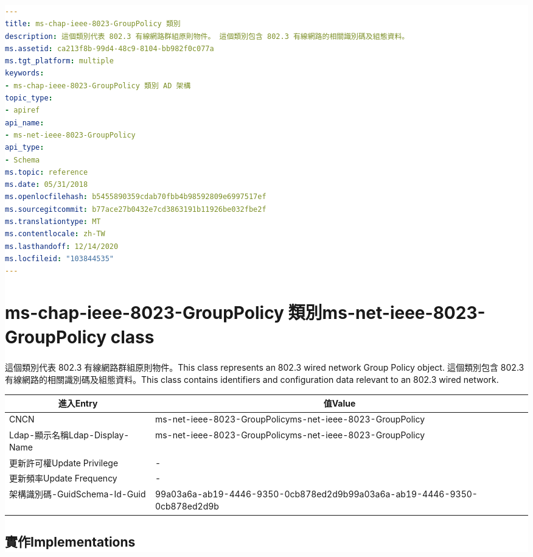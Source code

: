 ```yaml
---
title: ms-chap-ieee-8023-GroupPolicy 類別
description: 這個類別代表 802.3 有線網路群組原則物件。 這個類別包含 802.3 有線網路的相關識別碼及組態資料。
ms.assetid: ca213f8b-99d4-48c9-8104-bb982f0c077a
ms.tgt_platform: multiple
keywords:
- ms-chap-ieee-8023-GroupPolicy 類別 AD 架構
topic_type:
- apiref
api_name:
- ms-net-ieee-8023-GroupPolicy
api_type:
- Schema
ms.topic: reference
ms.date: 05/31/2018
ms.openlocfilehash: b5455890359cdab70fbb4b98592809e6997517ef
ms.sourcegitcommit: b77ace27b0432e7cd3863191b11926be032fbe2f
ms.translationtype: MT
ms.contentlocale: zh-TW
ms.lasthandoff: 12/14/2020
ms.locfileid: "103844535"
---
```

# <a name="ms-net-ieee-8023-grouppolicy-class"></a><span data-ttu-id="d9a7e-105">ms-chap-ieee-8023-GroupPolicy 類別</span><span class="sxs-lookup"><span data-stu-id="d9a7e-105">ms-net-ieee-8023-GroupPolicy class</span></span>

<span data-ttu-id="d9a7e-106">這個類別代表 802.3 有線網路群組原則物件。</span><span class="sxs-lookup"><span data-stu-id="d9a7e-106">This class represents an 802.3 wired network Group Policy object.</span></span> <span data-ttu-id="d9a7e-107">這個類別包含 802.3 有線網路的相關識別碼及組態資料。</span><span class="sxs-lookup"><span data-stu-id="d9a7e-107">This class contains identifiers and configuration data relevant to an 802.3 wired network.</span></span>



| <span data-ttu-id="d9a7e-108">進入</span><span class="sxs-lookup"><span data-stu-id="d9a7e-108">Entry</span></span> | <span data-ttu-id="d9a7e-109">值</span><span class="sxs-lookup"><span data-stu-id="d9a7e-109">Value</span></span> |
|-------------------|--------------------------------------|
| <span data-ttu-id="d9a7e-110">CN</span><span class="sxs-lookup"><span data-stu-id="d9a7e-110">CN</span></span>                | <span data-ttu-id="d9a7e-111">ms-net-ieee-8023-GroupPolicy</span><span class="sxs-lookup"><span data-stu-id="d9a7e-111">ms-net-ieee-8023-GroupPolicy</span></span>         |
| <span data-ttu-id="d9a7e-112">Ldap-顯示名稱</span><span class="sxs-lookup"><span data-stu-id="d9a7e-112">Ldap-Display-Name</span></span> | <span data-ttu-id="d9a7e-113">ms-net-ieee-8023-GroupPolicy</span><span class="sxs-lookup"><span data-stu-id="d9a7e-113">ms-net-ieee-8023-GroupPolicy</span></span>         |
| <span data-ttu-id="d9a7e-114">更新許可權</span><span class="sxs-lookup"><span data-stu-id="d9a7e-114">Update Privilege</span></span>  | \-                                   |
| <span data-ttu-id="d9a7e-115">更新頻率</span><span class="sxs-lookup"><span data-stu-id="d9a7e-115">Update Frequency</span></span>  | \-                                   |
| <span data-ttu-id="d9a7e-116">架構識別碼-Guid</span><span class="sxs-lookup"><span data-stu-id="d9a7e-116">Schema-Id-Guid</span></span>    | <span data-ttu-id="d9a7e-117">99a03a6a-ab19-4446-9350-0cb878ed2d9b</span><span class="sxs-lookup"><span data-stu-id="d9a7e-117">99a03a6a-ab19-4446-9350-0cb878ed2d9b</span></span> |



## <a name="implementations"></a><span data-ttu-id="d9a7e-118">實作</span><span class="sxs-lookup"><span data-stu-id="d9a7e-118">Implementations</span></span>
